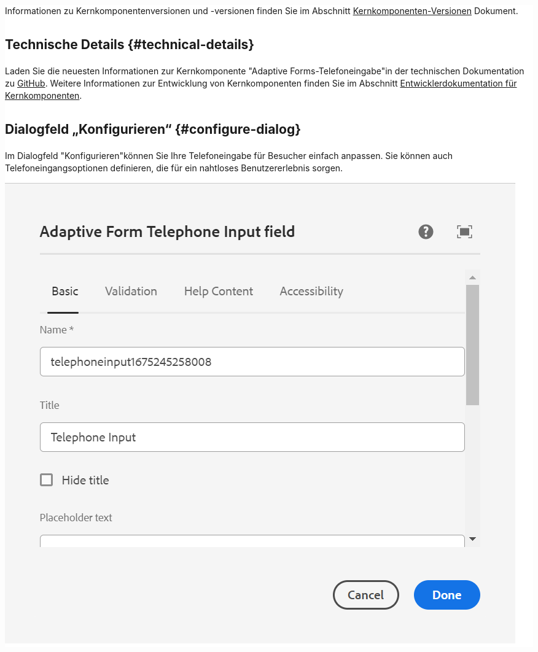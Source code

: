 Informationen zu Kernkomponentenversionen und -versionen finden Sie im Abschnitt [Kernkomponenten-Versionen](/help/adaptive-forms/version.md) Dokument.



## Technische Details {#technical-details}

Laden Sie die neuesten Informationen zur Kernkomponente &quot;Adaptive Forms-Telefoneingabe&quot;in der technischen Dokumentation zu [GitHub](https://github.com/adobe/aem-core-forms-components/tree/master/ui.af.apps/src/main/content/jcr_root/apps/core/fd/components/form/telephoneinput/v1/telephoneinput). Weitere Informationen zur Entwicklung von Kernkomponenten finden Sie im Abschnitt [Entwicklerdokumentation für Kernkomponenten](/help/developing/overview.md).

## Dialogfeld „Konfigurieren“ {#configure-dialog}

Im Dialogfeld &quot;Konfigurieren&quot;können Sie Ihre Telefoneingabe für Besucher einfach anpassen. Sie können auch Telefoneingangsoptionen definieren, die für ein nahtloses Benutzererlebnis sorgen.

![Einfache Registerkarte](/help/adaptive-forms/assets/telephoneinput_basictab.png)
